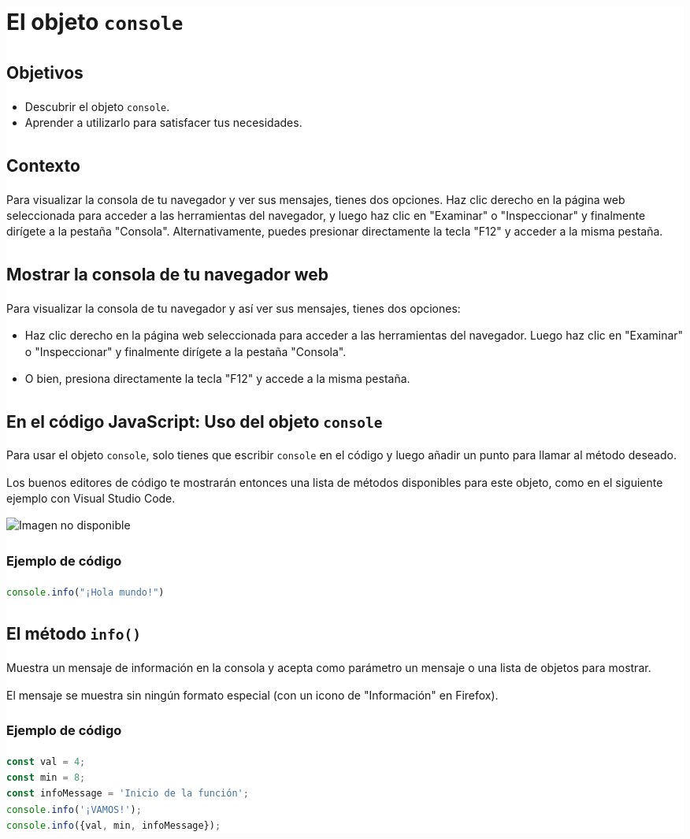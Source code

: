 # El objeto `console`
## Objetivos
- Descubrir el objeto `console`.
- Aprender a utilizarlo para satisfacer tus necesidades.

## Contexto
Para visualizar la consola de tu navegador y ver sus mensajes, tienes dos opciones. Haz clic derecho en la página web seleccionada para acceder a las herramientas del navegador, y luego haz clic en "Examinar" o "Inspeccionar" y finalmente dirígete a la pestaña "Consola". Alternativamente, puedes presionar directamente la tecla "F12" y acceder a la misma pestaña.

## Mostrar la consola de tu navegador web
Para visualizar la consola de tu navegador y así ver sus mensajes, tienes dos opciones:

- Haz clic derecho en la página web seleccionada para acceder a las herramientas del navegador. Luego haz clic en "Examinar" o "Inspeccionar" y finalmente dirígete a la pestaña "Consola".
  
- O bien, presiona directamente la tecla "F12" y accede a la misma pestaña.

## En el código JavaScript: Uso del objeto `console`
Para usar el objeto `console`, solo tienes que escribir `console` en el código y luego añadir un punto para llamar al método deseado.

Los buenos editores de código te mostrarán entonces una lista de métodos disponibles para este objeto, como en el siguiente ejemplo con Visual Studio Code.


![Imagen no disponible](./02-Obj-consola/img/objet-console-visual-studio-code.png)


### Ejemplo de código
```javascript
console.info("¡Hola mundo!")
```

## El método `info()`
Muestra un mensaje de información en la consola y acepta como parámetro un mensaje o una lista de objetos para mostrar.

El mensaje se muestra sin ningún formato especial (con un icono de "Información" en Firefox).

### Ejemplo de código
```javascript
const val = 4;
const min = 8;
const infoMessage = 'Inicio de la función';
console.info('¡VAMOS!');
console.info({val, min, infoMessage});
```
